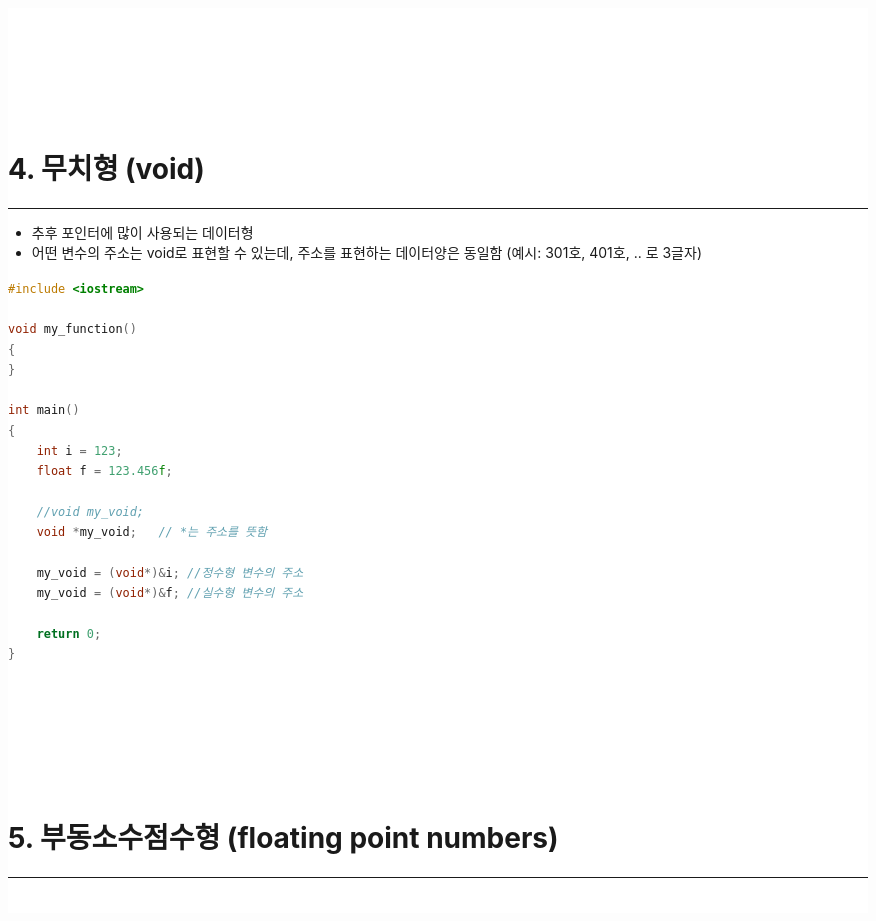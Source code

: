 <br/>
<br/>
<br/>
<br/>
<br/>






# 4. 무치형 (void)
---

* 추후 포인터에 많이 사용되는 데이터형  
* 어떤 변수의 주소는 void로 표현할 수 있는데, 주소를 표현하는 데이터양은 동일함 (예시: 301호, 401호, .. 로 3글자)  


``` cpp
#include <iostream>

void my_function()
{
}

int main()
{
    int i = 123;
    float f = 123.456f;

    //void my_void;  
    void *my_void;   // *는 주소를 뜻함

    my_void = (void*)&i; //정수형 변수의 주소 
    my_void = (void*)&f; //실수형 변수의 주소

    return 0;
}
```
<br/>
<br/>
<br/>
<br/>
<br/>






# 5. 부동소수점수형 (floating point numbers)
---


<br/>
